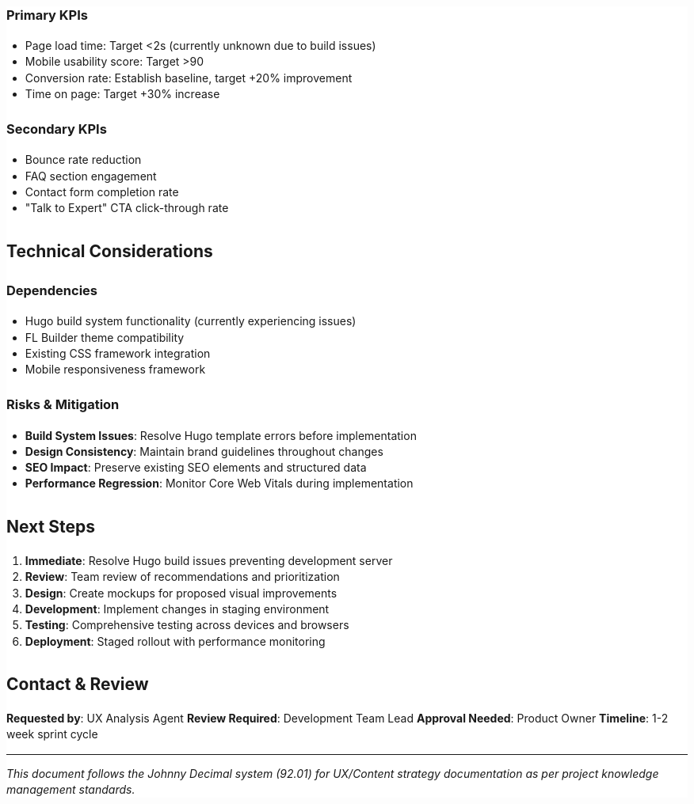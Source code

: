 ### Primary KPIs
- Page load time: Target <2s (currently unknown due to build issues)
- Mobile usability score: Target >90
- Conversion rate: Establish baseline, target +20% improvement
- Time on page: Target +30% increase

### Secondary KPIs
- Bounce rate reduction
- FAQ section engagement
- Contact form completion rate
- "Talk to Expert" CTA click-through rate

## Technical Considerations

### Dependencies
- Hugo build system functionality (currently experiencing issues)
- FL Builder theme compatibility
- Existing CSS framework integration
- Mobile responsiveness framework

### Risks & Mitigation
- **Build System Issues**: Resolve Hugo template errors before implementation
- **Design Consistency**: Maintain brand guidelines throughout changes
- **SEO Impact**: Preserve existing SEO elements and structured data
- **Performance Regression**: Monitor Core Web Vitals during implementation

## Next Steps

1. **Immediate**: Resolve Hugo build issues preventing development server
2. **Review**: Team review of recommendations and prioritization
3. **Design**: Create mockups for proposed visual improvements
4. **Development**: Implement changes in staging environment
5. **Testing**: Comprehensive testing across devices and browsers
6. **Deployment**: Staged rollout with performance monitoring

## Contact & Review

**Requested by**: UX Analysis Agent
**Review Required**: Development Team Lead
**Approval Needed**: Product Owner
**Timeline**: 1-2 week sprint cycle

---

*This document follows the Johnny Decimal system (92.01) for UX/Content strategy documentation as per project knowledge management standards.*